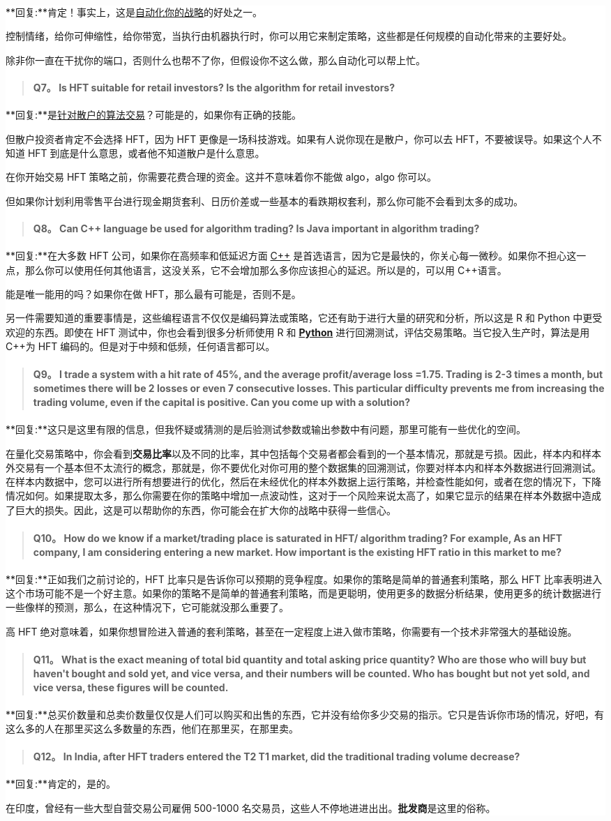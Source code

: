 **回复:**肯定！事实上，这是[自动化你的战略](/algorithmic-trading-strategies/)的好处之一。

控制情绪，给你可伸缩性，给你带宽，当执行由机器执行时，你可以用它来制定策略，这些都是任何规模的自动化带来的主要好处。

除非你一直在干扰你的端口，否则什么也帮不了你，但假设你不这么做，那么自动化可以帮上忙。

> #### Q7。 Is HFT suitable for retail investors? Is the algorithm for retail investors?

**回复:**是[针对散户的算法交易](/algorithmic-trading-retail-traders/)？可能是的，如果你有正确的技能。

但散户投资者肯定不会选择 HFT，因为 HFT 更像是一场科技游戏。如果有人说你现在是散户，你可以去 HFT，不要被误导。如果这个人不知道 HFT 到底是什么意思，或者他不知道散户是什么意思。

在你开始交易 HFT 策略之前，你需要花费合理的资金。这并不意味着你不能做 algo，algo 你可以。

但如果你计划利用零售平台进行现金期货套利、日历价差或一些基本的看跌期权套利，那么你可能不会看到太多的成功。

> #### **Q8。 Can C++ language be used for algorithm trading? Is Java important in algorithm trading?**

**回复:**在大多数 HFT 公司，如果你在高频率和低延迟方面 [C++](/an-example-of-a-trading-strategy-coded-in-c/) 是首选语言，因为它是最快的，你关心每一微秒。如果你不担心这一点，那么你可以使用任何其他语言，这没关系，它不会增加那么多你应该担心的延迟。所以是的，可以用 C++语言。

能是唯一能用的吗？如果你在做 HFT，那么最有可能是，否则不是。

另一件需要知道的重要事情是，这些编程语言不仅仅是编码算法或策略，它还有助于进行大量的研究和分析，所以这是 R 和 Python 中更受欢迎的东西。即使在 HFT 测试中，你也会看到很多分析师使用 R 和 [**Python**](/what-makes-python-most-preferred-language-for-algorithmic-traders/) 进行回溯测试，评估交易策略。当它投入生产时，算法是用 C++为 HFT 编码的。但是对于中频和低频，任何语言都可以。

> #### **Q9。 I trade a system with a hit rate of 45%, and the average profit/average loss =1.75\. Trading is 2-3 times a month, but sometimes there will be 2 losses or even 7 consecutive losses. This particular difficulty prevents me from increasing the trading volume, even if the capital is positive. Can you come up with a solution?**

**回复:**这只是这里有限的信息，但我怀疑或猜测的是后验测试参数或输出参数中有问题，那里可能有一些优化的空间。

在量化交易策略中，你会看到**交易比率**以及不同的比率，其中包括每个交易者都会看到的一个基本情况，那就是亏损。因此，样本内和样本外交易有一个基本但不太流行的概念，那就是，你不要优化对你可用的整个数据集的回溯测试，你要对样本内和样本外数据进行回溯测试。在样本内数据中，您可以进行所有想要进行的优化，然后在未经优化的样本外数据上运行策略，并检查性能如何，或者在您的情况下，下降情况如何。如果提取太多，那么你需要在你的策略中增加一点波动性，这对于一个风险来说太高了，如果它显示的结果在样本外数据中造成了巨大的损失。因此，这是可以帮助你的东西，你可能会在扩大你的战略中获得一些信心。

> #### **Q10。 How do we know if a market/trading place is saturated in HFT/ algorithm trading? For example, **As an HFT company, I am considering entering a new market. How important is the existing HFT ratio in this market to me?****

**回复:**正如我们之前讨论的，HFT 比率只是告诉你可以预期的竞争程度。如果你的策略是简单的普通套利策略，那么 HFT 比率表明进入这个市场可能不是一个好主意。如果你的策略不是简单的普通套利策略，而是更聪明，使用更多的数据分析结果，使用更多的统计数据进行一些像样的预测，那么，在这种情况下，它可能就没那么重要了。

高 HFT 绝对意味着，如果你想冒险进入普通的套利策略，甚至在一定程度上进入做市策略，你需要有一个技术非常强大的基础设施。

> #### **Q11。 What is the exact meaning of total bid quantity and total asking price quantity? Who are those who will buy but haven't bought and sold yet, and vice versa, and their **numbers will be counted. Who has bought but not yet sold, and vice versa, these figures will be counted.****

**回复:**总买价数量和总卖价数量仅仅是人们可以购买和出售的东西，它并没有给你多少交易的指示。它只是告诉你市场的情况，好吧，有这么多的人在那里买这么多数量的东西，他们在那里买，在那里卖。

> #### **Q12。 In India, after HFT traders entered the T2 T1 market, did the traditional trading volume decrease?**

**回复:**肯定的，是的。

在印度，曾经有一些大型自营交易公司雇佣 500-1000 名交易员，这些人不停地进进出出。**批发商**是这里的俗称。
